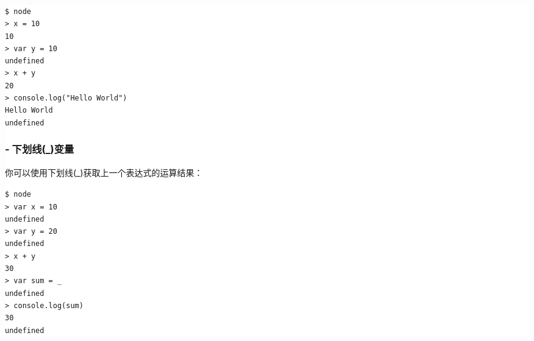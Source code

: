 ```shell
$ node
> x = 10
10
> var y = 10
undefined
> x + y
20
> console.log("Hello World")
Hello World
undefined
```

### - 下划线(_)变量

你可以使用下划线(_)获取上一个表达式的运算结果：

```shell
$ node
> var x = 10
undefined
> var y = 20
undefined
> x + y
30
> var sum = _
undefined
> console.log(sum)
30
undefined

```

